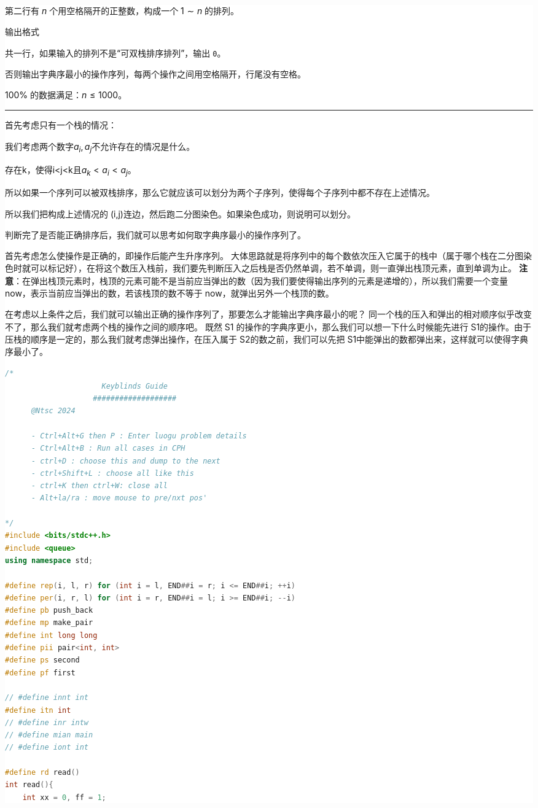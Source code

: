 第二行有 $n$ 个用空格隔开的正整数，构成一个 $1\sim n$ 的排列。

输出格式

共一行，如果输入的排列不是“可双栈排序排列”，输出 `0`。

否则输出字典序最小的操作序列，每两个操作之间用空格隔开，行尾没有空格。

$100\%$ 的数据满足：$n\le1000$。

---

首先考虑只有一个栈的情况：

我们考虑两个数字$a_i,a_j$不允许存在的情况是什么。

存在k，使得i<j<k且$a_k<a_i<a_j$。

所以如果一个序列可以被双栈排序，那么它就应该可以划分为两个子序列，使得每个子序列中都不存在上述情况。

所以我们把构成上述情况的 (i,j)连边，然后跑二分图染色。如果染色成功，则说明可以划分。



判断完了是否能正确排序后，我们就可以思考如何取字典序最小的操作序列了。

首先考虑怎么使操作是正确的，即操作后能产生升序序列。 大体思路就是将序列中的每个数依次压入它属于的栈中（属于哪个栈在二分图染色时就可以标记好），在将这个数压入栈前，我们要先判断压入之后栈是否仍然单调，若不单调，则一直弹出栈顶元素，直到单调为止。 **注意**：在弹出栈顶元素时，栈顶的元素可能不是当前应当弹出的数（因为我们要使得输出序列的元素是递增的），所以我们需要一个变量 now，表示当前应当弹出的数，若该栈顶的数不等于 now，就弹出另外一个栈顶的数。

在考虑以上条件之后，我们就可以输出正确的操作序列了，那要怎么才能输出字典序最小的呢？ 同一个栈的压入和弹出的相对顺序似乎改变不了，那么我们就考虑两个栈的操作之间的顺序吧。 既然 S1​ 的操作的字典序更小，那么我们可以想一下什么时候能先进行 S1​ 的操作。由于压栈的顺序是一定的，那么我们就考虑弹出操作，在压入属于 S2​ 的数之前，我们可以先把 S1​ 中能弹出的数都弹出来，这样就可以使得字典序最小了。



```C++
/*                                                                                
                      Keyblinds Guide
     				###################
      @Ntsc 2024

      - Ctrl+Alt+G then P : Enter luogu problem details
      - Ctrl+Alt+B : Run all cases in CPH
      - ctrl+D : choose this and dump to the next
      - ctrl+Shift+L : choose all like this
      - ctrl+K then ctrl+W: close all
      - Alt+la/ra : move mouse to pre/nxt pos'
	  
*/
#include <bits/stdc++.h>
#include <queue>
using namespace std;

#define rep(i, l, r) for (int i = l, END##i = r; i <= END##i; ++i)
#define per(i, r, l) for (int i = r, END##i = l; i >= END##i; --i)
#define pb push_back
#define mp make_pair
#define int long long
#define pii pair<int, int>
#define ps second
#define pf first

// #define innt int
#define itn int
// #define inr intw
// #define mian main
// #define iont int

#define rd read()
int read(){
    int xx = 0, ff = 1;
```